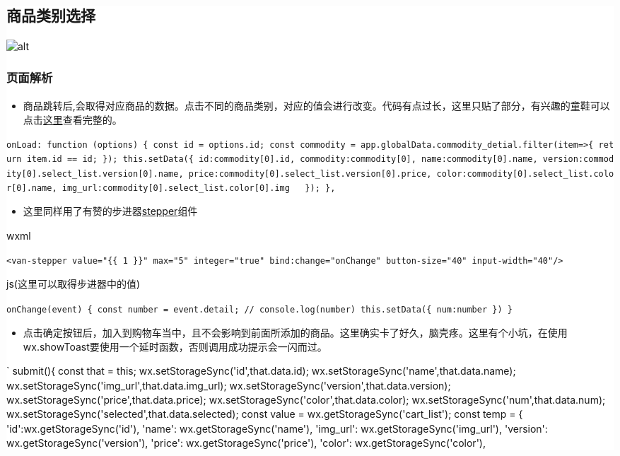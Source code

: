 ## 商品类别选择 
![alt](https://user-gold-cdn.xitu.io/2020/2/16/1704da72fd155227?w=360&h=642&f=gif&s=1834257)
### 页面解析
- 商品跳转后,会取得对应商品的数据。点击不同的商品类别，对应的值会进行改变。代码有点过长，这里只贴了部分，有兴趣的童鞋可以点击[这里](https://github.com/1970186643/lesson_shuidi/tree/master/mini_program/MIshop/pages/select_commodity)查看完整的。

`
  onLoad: function (options) {
    const id = options.id;
    const commodity = app.globalData.commodity_detial.filter(item=>{
      return item.id == id;
    });
    this.setData({
      id:commodity[0].id,
      commodity:commodity[0],
      name:commodity[0].name,
      version:commodity[0].select_list.version[0].name,
      price:commodity[0].select_list.version[0].price,
      color:commodity[0].select_list.color[0].name,
      img_url:commodity[0].select_list.color[0].img  
    });
  },
`
- 这里同样用了有赞的步进器[stepper](https://youzan.github.io/vant-weapp/#/stepper)组件

wxml

`
<van-stepper value="{{ 1 }}" max="5" integer="true" bind:change="onChange" button-size="40" input-width="40"/>
`

js(这里可以取得步进器中的值)

`
  onChange(event) {
    const number = event.detail;
    // console.log(number)
    this.setData({
      num:number
    })
  }
`
- 点击确定按钮后，加入到购物车当中，且不会影响到前面所添加的商品。这里确实卡了好久，脑壳疼。这里有个小坑，在使用wx.showToast要使用一个延时函数，否则调用成功提示会一闪而过。

`
  submit(){
    const that = this;
    wx.setStorageSync('id',that.data.id);
    wx.setStorageSync('name',that.data.name);
    wx.setStorageSync('img_url',that.data.img_url);
    wx.setStorageSync('version',that.data.version);
    wx.setStorageSync('price',that.data.price);
    wx.setStorageSync('color',that.data.color);
    wx.setStorageSync('num',that.data.num);
    wx.setStorageSync('selected',that.data.selected);
    const value = wx.getStorageSync('cart_list');
    const temp = {
      'id':wx.getStorageSync('id'),
      'name': wx.getStorageSync('name'),
      'img_url': wx.getStorageSync('img_url'),
      'version': wx.getStorageSync('version'),
      'price': wx.getStorageSync('price'),
      'color': wx.getStorageSync('color'),